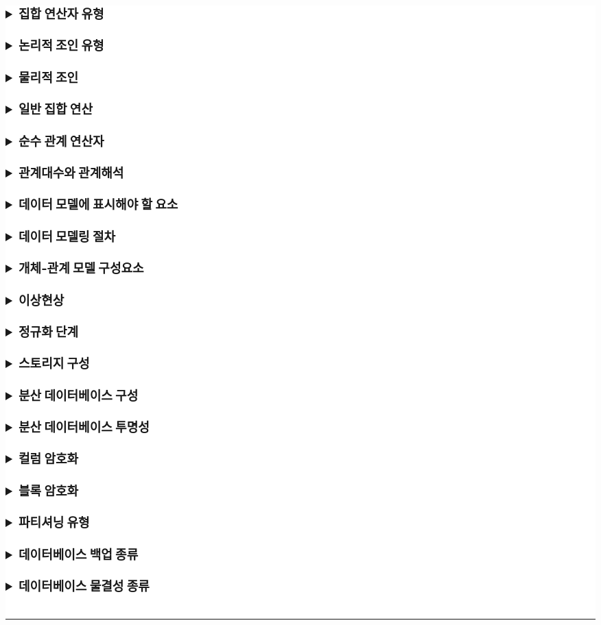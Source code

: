 <details><summary style="font-weight: bold; font-size: large"> 집합 연산자 유형
</summary></details><br>

<details><summary style="font-weight: bold; font-size: large"> 논리적 조인 유형
</summary></details><br>

<details><summary style="font-weight: bold; font-size: large"> 물리적 조인
</summary></details><br>

<details><summary style="font-weight: bold; font-size: large"> 일반 집합 연산
</summary></details><br>

<details><summary style="font-weight: bold; font-size: large"> 순수 관계 연산자
</summary></details><br>

<details><summary style="font-weight: bold; font-size: large"> 관계대수와 관계해석
</summary></details><br>


<details><summary style="font-weight: bold; font-size: large"> 데이터 모델에 표시해야 할 요소
</summary></details><br>

<details><summary style="font-weight: bold; font-size: large"> 데이터 모델링 절차
</summary></details><br>

<details><summary style="font-weight: bold; font-size: large"> 개체-관계 모델 구성요소
</summary></details><br>

<details><summary style="font-weight: bold; font-size: large"> 이상현상
</summary></details><br>

<details><summary style="font-weight: bold; font-size: large"> 정규화 단계
</summary></details><br>

<details><summary style="font-weight: bold; font-size: large"> 스토리지 구성
</summary></details><br>

<details><summary style="font-weight: bold; font-size: large"> 분산 데이터베이스 구성
</summary></details><br>

<details><summary style="font-weight: bold; font-size: large"> 분산 데이터베이스 투명성
</summary></details><br>

<details><summary style="font-weight: bold; font-size: large"> 컬럼 암호화
</summary></details><br>

<details><summary style="font-weight: bold; font-size: large"> 블록 암호화
</summary></details><br>

<details><summary style="font-weight: bold; font-size: large"> 파티셔닝 유형
</summary></details><br>

<details><summary style="font-weight: bold; font-size: large"> 데이터베이스 백업 종류 
</summary></details><br>

<details><summary style="font-weight: bold; font-size: large"> 데이터베이스 물결성 종류
</summary></details><br>

---
